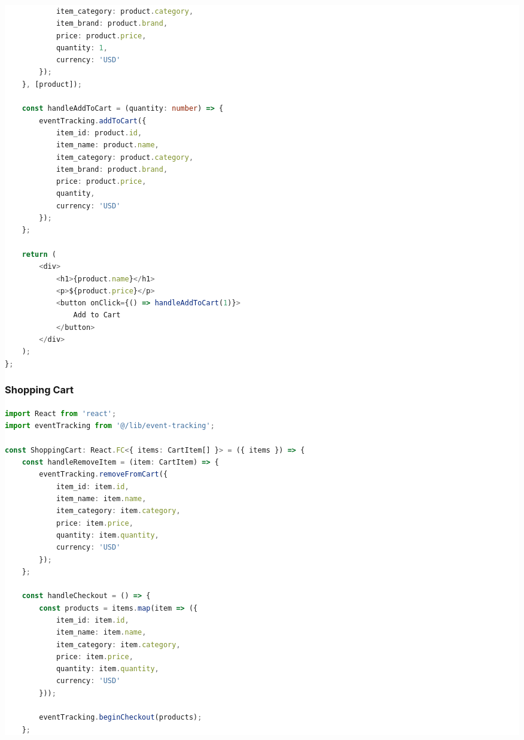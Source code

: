 ```typescript
            item_category: product.category,
            item_brand: product.brand,
            price: product.price,
            quantity: 1,
            currency: 'USD'
        });
    }, [product]);

    const handleAddToCart = (quantity: number) => {
        eventTracking.addToCart({
            item_id: product.id,
            item_name: product.name,
            item_category: product.category,
            item_brand: product.brand,
            price: product.price,
            quantity,
            currency: 'USD'
        });
    };

    return (
        <div>
            <h1>{product.name}</h1>
            <p>${product.price}</p>
            <button onClick={() => handleAddToCart(1)}>
                Add to Cart
            </button>
        </div>
    );
};
```

### Shopping Cart

```typescript
import React from 'react';
import eventTracking from '@/lib/event-tracking';

const ShoppingCart: React.FC<{ items: CartItem[] }> = ({ items }) => {
    const handleRemoveItem = (item: CartItem) => {
        eventTracking.removeFromCart({
            item_id: item.id,
            item_name: item.name,
            item_category: item.category,
            price: item.price,
            quantity: item.quantity,
            currency: 'USD'
        });
    };

    const handleCheckout = () => {
        const products = items.map(item => ({
            item_id: item.id,
            item_name: item.name,
            item_category: item.category,
            price: item.price,
            quantity: item.quantity,
            currency: 'USD'
        }));

        eventTracking.beginCheckout(products);
    };

```